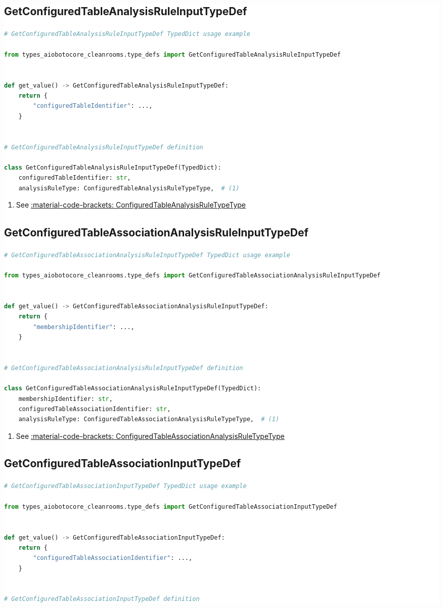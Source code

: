 ## GetConfiguredTableAnalysisRuleInputTypeDef

```python
# GetConfiguredTableAnalysisRuleInputTypeDef TypedDict usage example

from types_aiobotocore_cleanrooms.type_defs import GetConfiguredTableAnalysisRuleInputTypeDef


def get_value() -> GetConfiguredTableAnalysisRuleInputTypeDef:
    return {
        "configuredTableIdentifier": ...,
    }


# GetConfiguredTableAnalysisRuleInputTypeDef definition

class GetConfiguredTableAnalysisRuleInputTypeDef(TypedDict):
    configuredTableIdentifier: str,
    analysisRuleType: ConfiguredTableAnalysisRuleTypeType,  # (1)
```

1. See [:material-code-brackets: ConfiguredTableAnalysisRuleTypeType](./literals.md#configuredtableanalysisruletypetype) 
## GetConfiguredTableAssociationAnalysisRuleInputTypeDef

```python
# GetConfiguredTableAssociationAnalysisRuleInputTypeDef TypedDict usage example

from types_aiobotocore_cleanrooms.type_defs import GetConfiguredTableAssociationAnalysisRuleInputTypeDef


def get_value() -> GetConfiguredTableAssociationAnalysisRuleInputTypeDef:
    return {
        "membershipIdentifier": ...,
    }


# GetConfiguredTableAssociationAnalysisRuleInputTypeDef definition

class GetConfiguredTableAssociationAnalysisRuleInputTypeDef(TypedDict):
    membershipIdentifier: str,
    configuredTableAssociationIdentifier: str,
    analysisRuleType: ConfiguredTableAssociationAnalysisRuleTypeType,  # (1)
```

1. See [:material-code-brackets: ConfiguredTableAssociationAnalysisRuleTypeType](./literals.md#configuredtableassociationanalysisruletypetype) 
## GetConfiguredTableAssociationInputTypeDef

```python
# GetConfiguredTableAssociationInputTypeDef TypedDict usage example

from types_aiobotocore_cleanrooms.type_defs import GetConfiguredTableAssociationInputTypeDef


def get_value() -> GetConfiguredTableAssociationInputTypeDef:
    return {
        "configuredTableAssociationIdentifier": ...,
    }


# GetConfiguredTableAssociationInputTypeDef definition
```